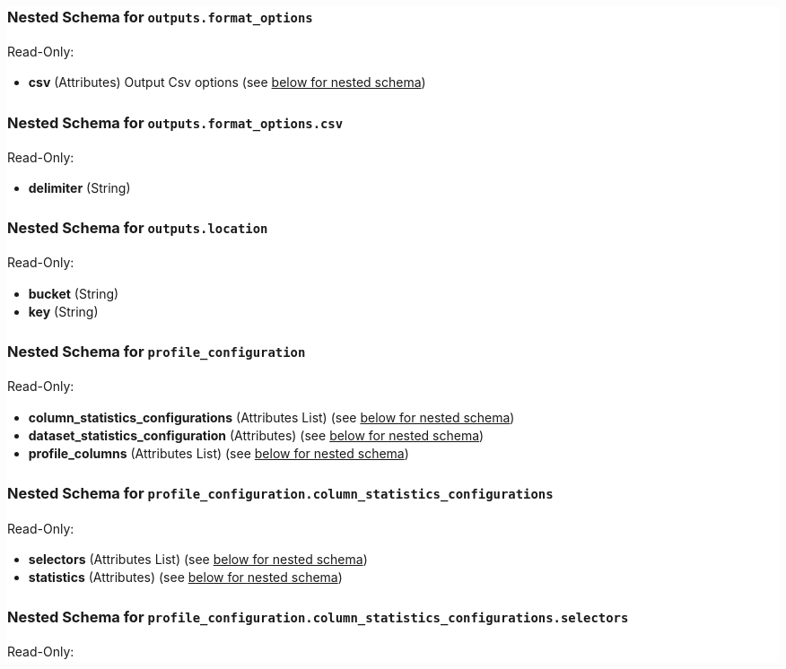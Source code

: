 <a id="nestedatt--outputs--format_options"></a>
### Nested Schema for `outputs.format_options`

Read-Only:

- **csv** (Attributes) Output Csv options (see [below for nested schema](#nestedatt--outputs--format_options--csv))

<a id="nestedatt--outputs--format_options--csv"></a>
### Nested Schema for `outputs.format_options.csv`

Read-Only:

- **delimiter** (String)



<a id="nestedatt--outputs--location"></a>
### Nested Schema for `outputs.location`

Read-Only:

- **bucket** (String)
- **key** (String)



<a id="nestedatt--profile_configuration"></a>
### Nested Schema for `profile_configuration`

Read-Only:

- **column_statistics_configurations** (Attributes List) (see [below for nested schema](#nestedatt--profile_configuration--column_statistics_configurations))
- **dataset_statistics_configuration** (Attributes) (see [below for nested schema](#nestedatt--profile_configuration--dataset_statistics_configuration))
- **profile_columns** (Attributes List) (see [below for nested schema](#nestedatt--profile_configuration--profile_columns))

<a id="nestedatt--profile_configuration--column_statistics_configurations"></a>
### Nested Schema for `profile_configuration.column_statistics_configurations`

Read-Only:

- **selectors** (Attributes List) (see [below for nested schema](#nestedatt--profile_configuration--column_statistics_configurations--selectors))
- **statistics** (Attributes) (see [below for nested schema](#nestedatt--profile_configuration--column_statistics_configurations--statistics))

<a id="nestedatt--profile_configuration--column_statistics_configurations--selectors"></a>
### Nested Schema for `profile_configuration.column_statistics_configurations.selectors`

Read-Only:
